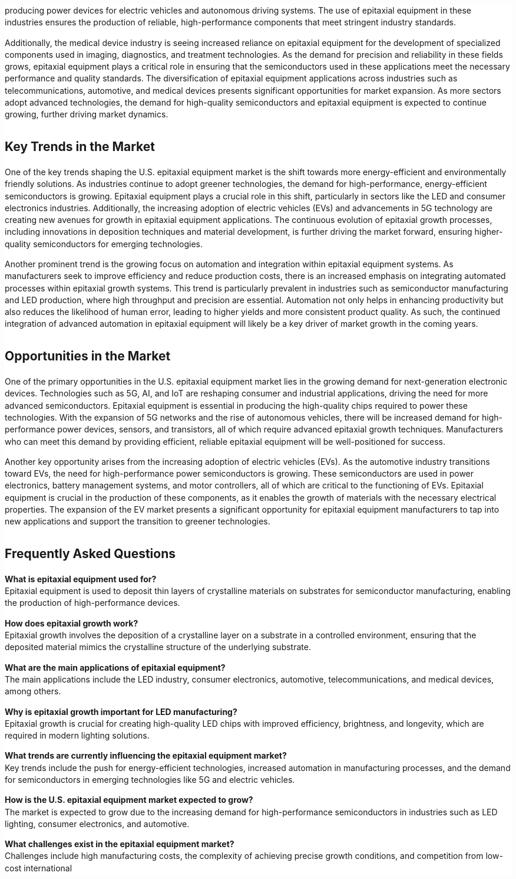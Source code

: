 producing power devices for electric vehicles and autonomous driving systems. The use of epitaxial equipment in these industries ensures the production of reliable, high-performance components that meet stringent industry standards. <p>Additionally, the medical device industry is seeing increased reliance on epitaxial equipment for the development of specialized components used in imaging, diagnostics, and treatment technologies. As the demand for precision and reliability in these fields grows, epitaxial equipment plays a critical role in ensuring that the semiconductors used in these applications meet the necessary performance and quality standards. The diversification of epitaxial equipment applications across industries such as telecommunications, automotive, and medical devices presents significant opportunities for market expansion. As more sectors adopt advanced technologies, the demand for high-quality semiconductors and epitaxial equipment is expected to continue growing, further driving market dynamics.</p> <h2>Key Trends in the Market</h2> <p>One of the key trends shaping the U.S. epitaxial equipment market is the shift towards more energy-efficient and environmentally friendly solutions. As industries continue to adopt greener technologies, the demand for high-performance, energy-efficient semiconductors is growing. Epitaxial equipment plays a crucial role in this shift, particularly in sectors like the LED and consumer electronics industries. Additionally, the increasing adoption of electric vehicles (EVs) and advancements in 5G technology are creating new avenues for growth in epitaxial equipment applications. The continuous evolution of epitaxial growth processes, including innovations in deposition techniques and material development, is further driving the market forward, ensuring higher-quality semiconductors for emerging technologies. <p>Another prominent trend is the growing focus on automation and integration within epitaxial equipment systems. As manufacturers seek to improve efficiency and reduce production costs, there is an increased emphasis on integrating automated processes within epitaxial growth systems. This trend is particularly prevalent in industries such as semiconductor manufacturing and LED production, where high throughput and precision are essential. Automation not only helps in enhancing productivity but also reduces the likelihood of human error, leading to higher yields and more consistent product quality. As such, the continued integration of advanced automation in epitaxial equipment will likely be a key driver of market growth in the coming years.</p> <h2>Opportunities in the Market</h2> <p>One of the primary opportunities in the U.S. epitaxial equipment market lies in the growing demand for next-generation electronic devices. Technologies such as 5G, AI, and IoT are reshaping consumer and industrial applications, driving the need for more advanced semiconductors. Epitaxial equipment is essential in producing the high-quality chips required to power these technologies. With the expansion of 5G networks and the rise of autonomous vehicles, there will be increased demand for high-performance power devices, sensors, and transistors, all of which require advanced epitaxial growth techniques. Manufacturers who can meet this demand by providing efficient, reliable epitaxial equipment will be well-positioned for success. <p>Another key opportunity arises from the increasing adoption of electric vehicles (EVs). As the automotive industry transitions toward EVs, the need for high-performance power semiconductors is growing. These semiconductors are used in power electronics, battery management systems, and motor controllers, all of which are critical to the functioning of EVs. Epitaxial equipment is crucial in the production of these components, as it enables the growth of materials with the necessary electrical properties. The expansion of the EV market presents a significant opportunity for epitaxial equipment manufacturers to tap into new applications and support the transition to greener technologies.</p> <h2>Frequently Asked Questions</h2> <p><strong>What is epitaxial equipment used for?</strong><br> Epitaxial equipment is used to deposit thin layers of crystalline materials on substrates for semiconductor manufacturing, enabling the production of high-performance devices.</p> <p><strong>How does epitaxial growth work?</strong><br> Epitaxial growth involves the deposition of a crystalline layer on a substrate in a controlled environment, ensuring that the deposited material mimics the crystalline structure of the underlying substrate.</p> <p><strong>What are the main applications of epitaxial equipment?</strong><br> The main applications include the LED industry, consumer electronics, automotive, telecommunications, and medical devices, among others.</p> <p><strong>Why is epitaxial growth important for LED manufacturing?</strong><br> Epitaxial growth is crucial for creating high-quality LED chips with improved efficiency, brightness, and longevity, which are required in modern lighting solutions.</p> <p><strong>What trends are currently influencing the epitaxial equipment market?</strong><br> Key trends include the push for energy-efficient technologies, increased automation in manufacturing processes, and the demand for semiconductors in emerging technologies like 5G and electric vehicles.</p> <p><strong>How is the U.S. epitaxial equipment market expected to grow?</strong><br> The market is expected to grow due to the increasing demand for high-performance semiconductors in industries such as LED lighting, consumer electronics, and automotive.</p> <p><strong>What challenges exist in the epitaxial equipment market?</strong><br> Challenges include high manufacturing costs, the complexity of achieving precise growth conditions, and competition from low-cost international
